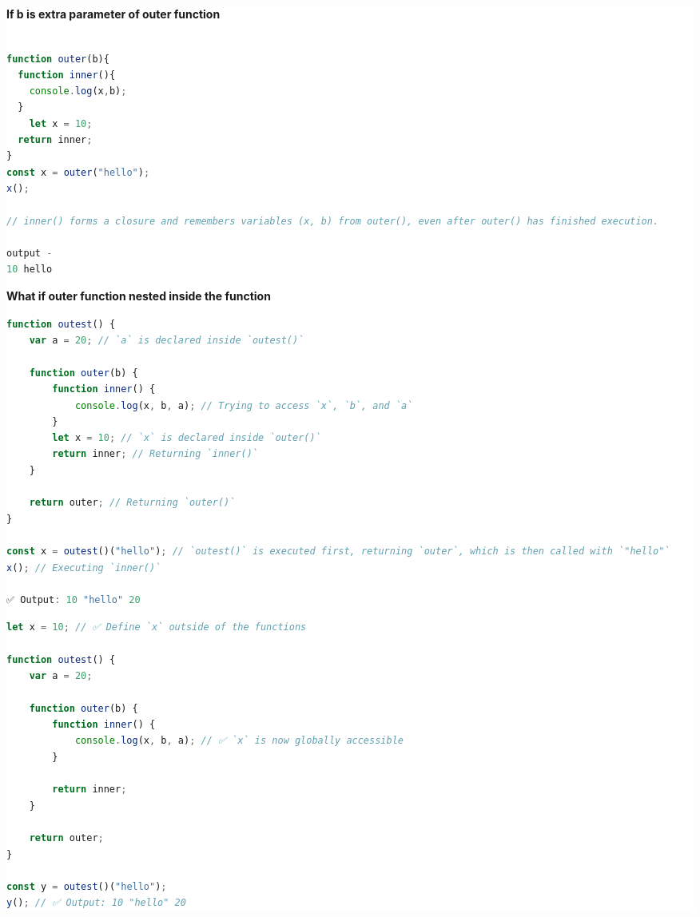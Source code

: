 **If b is extra parameter of outer function**
```js

function outer(b){
  function inner(){
    console.log(x,b);
  }
    let x = 10;
  return inner;
}
const x = outer("hello");
x();

// inner() forms a closure and remembers variables (x, b) from outer(), even after outer() has finished execution.

output - 
10 hello

```

**What if outer function nested inside the function**
```js
function outest() {
    var a = 20; // `a` is declared inside `outest()`

    function outer(b) {
        function inner() {
            console.log(x, b, a); // Trying to access `x`, `b`, and `a`
        }
        let x = 10; // `x` is declared inside `outer()`
        return inner; // Returning `inner()`
    }

    return outer; // Returning `outer()`
}

const x = outest()("hello"); // `outest()` is executed first, returning `outer`, which is then called with `"hello"`
x(); // Executing `inner()`

✅ Output: 10 "hello" 20
```

```js
let x = 10; // ✅ Define `x` outside of the functions

function outest() {
    var a = 20;

    function outer(b) {
        function inner() {
            console.log(x, b, a); // ✅ `x` is now globally accessible
        }

        return inner;
    }

    return outer;
}

const y = outest()("hello");
y(); // ✅ Output: 10 "hello" 20

```
